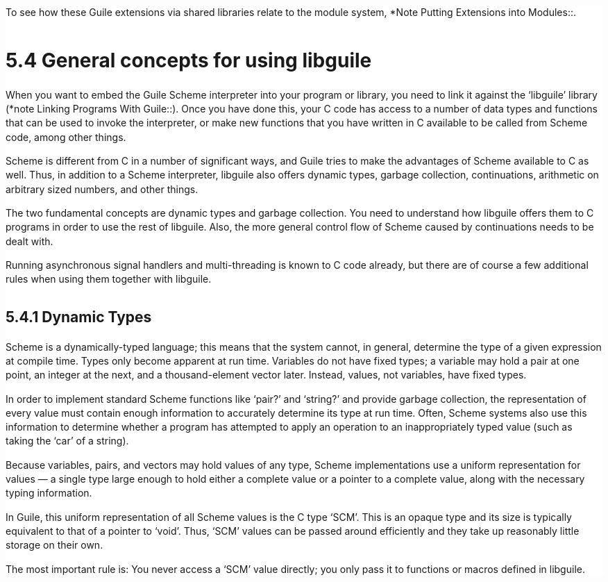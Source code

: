    To see how these Guile extensions via shared libraries relate to the
module system, *Note Putting Extensions into Modules::.

5.4 General concepts for using libguile
=======================================

When you want to embed the Guile Scheme interpreter into your program or
library, you need to link it against the ‘libguile’ library (*note
Linking Programs With Guile::).  Once you have done this, your C code
has access to a number of data types and functions that can be used to
invoke the interpreter, or make new functions that you have written in C
available to be called from Scheme code, among other things.

   Scheme is different from C in a number of significant ways, and Guile
tries to make the advantages of Scheme available to C as well.  Thus, in
addition to a Scheme interpreter, libguile also offers dynamic types,
garbage collection, continuations, arithmetic on arbitrary sized
numbers, and other things.

   The two fundamental concepts are dynamic types and garbage
collection.  You need to understand how libguile offers them to C
programs in order to use the rest of libguile.  Also, the more general
control flow of Scheme caused by continuations needs to be dealt with.

   Running asynchronous signal handlers and multi-threading is known to
C code already, but there are of course a few additional rules when
using them together with libguile.

5.4.1 Dynamic Types
-------------------

Scheme is a dynamically-typed language; this means that the system
cannot, in general, determine the type of a given expression at compile
time.  Types only become apparent at run time.  Variables do not have
fixed types; a variable may hold a pair at one point, an integer at the
next, and a thousand-element vector later.  Instead, values, not
variables, have fixed types.

   In order to implement standard Scheme functions like ‘pair?’ and
‘string?’ and provide garbage collection, the representation of every
value must contain enough information to accurately determine its type
at run time.  Often, Scheme systems also use this information to
determine whether a program has attempted to apply an operation to an
inappropriately typed value (such as taking the ‘car’ of a string).

   Because variables, pairs, and vectors may hold values of any type,
Scheme implementations use a uniform representation for values — a
single type large enough to hold either a complete value or a pointer to
a complete value, along with the necessary typing information.

   In Guile, this uniform representation of all Scheme values is the C
type ‘SCM’.  This is an opaque type and its size is typically equivalent
to that of a pointer to ‘void’.  Thus, ‘SCM’ values can be passed around
efficiently and they take up reasonably little storage on their own.

   The most important rule is: You never access a ‘SCM’ value directly;
you only pass it to functions or macros defined in libguile.
